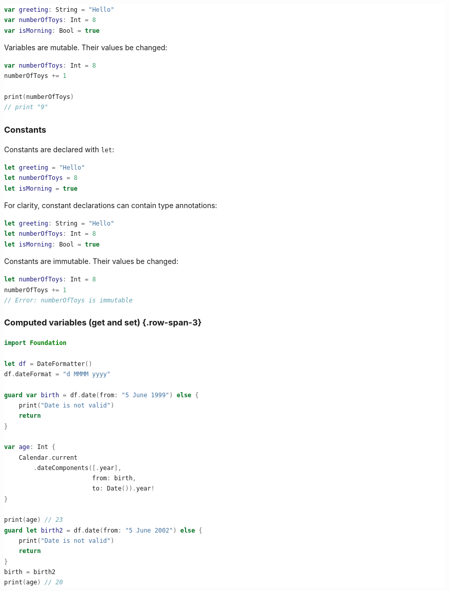 ```swift
var greeting: String = "Hello"
var numberOfToys: Int = 8
var isMorning: Bool = true
```

Variables are mutable. Their values be changed:

```swift
var numberOfToys: Int = 8
numberOfToys += 1

print(numberOfToys)
// print "9"
```

### Constants

Constants are declared with `let`:

```swift
let greeting = "Hello"
let numberOfToys = 8
let isMorning = true
```

For clarity, constant declarations can contain type annotations:

```swift
let greeting: String = "Hello"
let numberOfToys: Int = 8
let isMorning: Bool = true
```

Constants are immutable. Their values be changed:

```swift
let numberOfToys: Int = 8
numberOfToys += 1
// Error: numberOfToys is immutable
```

### Computed variables (get and set) {.row-span-3}

```swift
import Foundation

let df = DateFormatter()
df.dateFormat = "d MMMM yyyy"

guard var birth = df.date(from: "5 June 1999") else {
    print("Date is not valid")
    return
}

var age: Int {
    Calendar.current
        .dateComponents([.year],
                        from: birth,
                        to: Date()).year!
}

print(age) // 23
guard let birth2 = df.date(from: "5 June 2002") else {
    print("Date is not valid")
    return
}
birth = birth2
print(age) // 20
```